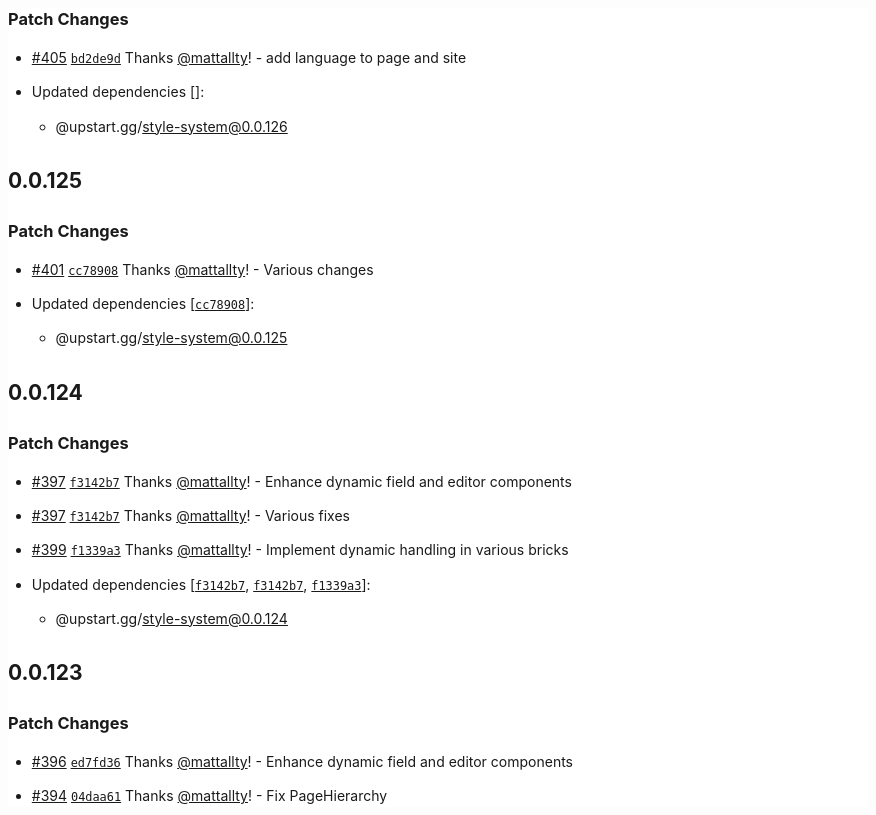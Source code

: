 ### Patch Changes

- [#405](https://github.com/upstart-gg/upstart/pull/405) [`bd2de9d`](https://github.com/upstart-gg/upstart/commit/bd2de9d763362bd1cdcc079ac1c1e0905fd78462) Thanks [@mattallty](https://github.com/mattallty)! - add language to page and site

- Updated dependencies []:
  - @upstart.gg/style-system@0.0.126

## 0.0.125

### Patch Changes

- [#401](https://github.com/upstart-gg/upstart/pull/401) [`cc78908`](https://github.com/upstart-gg/upstart/commit/cc78908733126366e657a64e5223071f4156d373) Thanks [@mattallty](https://github.com/mattallty)! - Various changes

- Updated dependencies [[`cc78908`](https://github.com/upstart-gg/upstart/commit/cc78908733126366e657a64e5223071f4156d373)]:
  - @upstart.gg/style-system@0.0.125

## 0.0.124

### Patch Changes

- [#397](https://github.com/upstart-gg/upstart/pull/397) [`f3142b7`](https://github.com/upstart-gg/upstart/commit/f3142b75d66599b3cafbf93749d72860f4c84bce) Thanks [@mattallty](https://github.com/mattallty)! - Enhance dynamic field and editor components

- [#397](https://github.com/upstart-gg/upstart/pull/397) [`f3142b7`](https://github.com/upstart-gg/upstart/commit/f3142b75d66599b3cafbf93749d72860f4c84bce) Thanks [@mattallty](https://github.com/mattallty)! - Various fixes

- [#399](https://github.com/upstart-gg/upstart/pull/399) [`f1339a3`](https://github.com/upstart-gg/upstart/commit/f1339a35fc8ce5de013118b4385b375aa9f727d5) Thanks [@mattallty](https://github.com/mattallty)! - Implement dynamic handling in various bricks

- Updated dependencies [[`f3142b7`](https://github.com/upstart-gg/upstart/commit/f3142b75d66599b3cafbf93749d72860f4c84bce), [`f3142b7`](https://github.com/upstart-gg/upstart/commit/f3142b75d66599b3cafbf93749d72860f4c84bce), [`f1339a3`](https://github.com/upstart-gg/upstart/commit/f1339a35fc8ce5de013118b4385b375aa9f727d5)]:
  - @upstart.gg/style-system@0.0.124

## 0.0.123

### Patch Changes

- [#396](https://github.com/upstart-gg/upstart/pull/396) [`ed7fd36`](https://github.com/upstart-gg/upstart/commit/ed7fd36cea6b8b76e13a1379f9fbf1bd21309d46) Thanks [@mattallty](https://github.com/mattallty)! - Enhance dynamic field and editor components

- [#394](https://github.com/upstart-gg/upstart/pull/394) [`04daa61`](https://github.com/upstart-gg/upstart/commit/04daa61aee97ca8ebc18274d743b459642eff66f) Thanks [@mattallty](https://github.com/mattallty)! - Fix PageHierarchy
